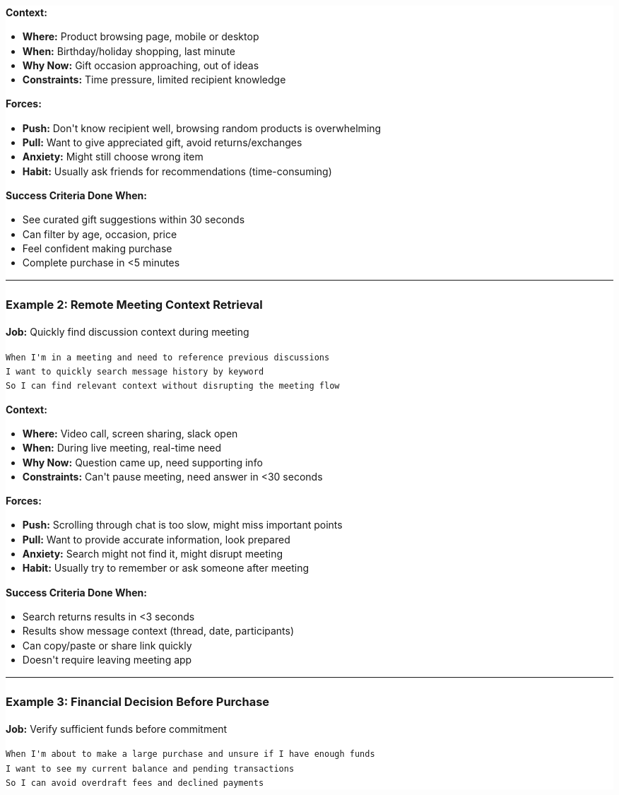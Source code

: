 **Context:**
- **Where:** Product browsing page, mobile or desktop
- **When:** Birthday/holiday shopping, last minute
- **Why Now:** Gift occasion approaching, out of ideas
- **Constraints:** Time pressure, limited recipient knowledge

**Forces:**
- **Push:** Don't know recipient well, browsing random products is overwhelming
- **Pull:** Want to give appreciated gift, avoid returns/exchanges
- **Anxiety:** Might still choose wrong item
- **Habit:** Usually ask friends for recommendations (time-consuming)

**Success Criteria Done When:**
- See curated gift suggestions within 30 seconds
- Can filter by age, occasion, price
- Feel confident making purchase
- Complete purchase in <5 minutes

---

### Example 2: Remote Meeting Context Retrieval

**Job:** Quickly find discussion context during meeting

```
When I'm in a meeting and need to reference previous discussions
I want to quickly search message history by keyword
So I can find relevant context without disrupting the meeting flow
```

**Context:**
- **Where:** Video call, screen sharing, slack open
- **When:** During live meeting, real-time need
- **Why Now:** Question came up, need supporting info
- **Constraints:** Can't pause meeting, need answer in <30 seconds

**Forces:**
- **Push:** Scrolling through chat is too slow, might miss important points
- **Pull:** Want to provide accurate information, look prepared
- **Anxiety:** Search might not find it, might disrupt meeting
- **Habit:** Usually try to remember or ask someone after meeting

**Success Criteria Done When:**
- Search returns results in <3 seconds
- Results show message context (thread, date, participants)
- Can copy/paste or share link quickly
- Doesn't require leaving meeting app

---

### Example 3: Financial Decision Before Purchase

**Job:** Verify sufficient funds before commitment

```
When I'm about to make a large purchase and unsure if I have enough funds
I want to see my current balance and pending transactions
So I can avoid overdraft fees and declined payments
```
